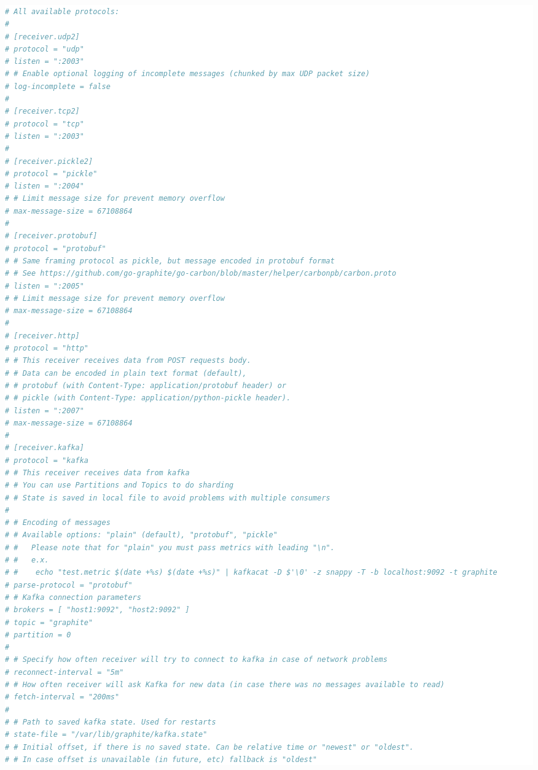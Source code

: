 ```ini
# All available protocols:
#
# [receiver.udp2]
# protocol = "udp"
# listen = ":2003"
# # Enable optional logging of incomplete messages (chunked by max UDP packet size)
# log-incomplete = false
#
# [receiver.tcp2]
# protocol = "tcp"
# listen = ":2003"
#
# [receiver.pickle2]
# protocol = "pickle"
# listen = ":2004"
# # Limit message size for prevent memory overflow
# max-message-size = 67108864
#
# [receiver.protobuf]
# protocol = "protobuf"
# # Same framing protocol as pickle, but message encoded in protobuf format
# # See https://github.com/go-graphite/go-carbon/blob/master/helper/carbonpb/carbon.proto
# listen = ":2005"
# # Limit message size for prevent memory overflow
# max-message-size = 67108864
#
# [receiver.http]
# protocol = "http"
# # This receiver receives data from POST requests body.
# # Data can be encoded in plain text format (default),
# # protobuf (with Content-Type: application/protobuf header) or
# # pickle (with Content-Type: application/python-pickle header).
# listen = ":2007"
# max-message-size = 67108864
#
# [receiver.kafka]
# protocol = "kafka
# # This receiver receives data from kafka
# # You can use Partitions and Topics to do sharding
# # State is saved in local file to avoid problems with multiple consumers
#
# # Encoding of messages
# # Available options: "plain" (default), "protobuf", "pickle"
# #   Please note that for "plain" you must pass metrics with leading "\n".
# #   e.x.
# #    echo "test.metric $(date +%s) $(date +%s)" | kafkacat -D $'\0' -z snappy -T -b localhost:9092 -t graphite
# parse-protocol = "protobuf"
# # Kafka connection parameters
# brokers = [ "host1:9092", "host2:9092" ]
# topic = "graphite"
# partition = 0
#
# # Specify how often receiver will try to connect to kafka in case of network problems
# reconnect-interval = "5m"
# # How often receiver will ask Kafka for new data (in case there was no messages available to read)
# fetch-interval = "200ms"
#
# # Path to saved kafka state. Used for restarts
# state-file = "/var/lib/graphite/kafka.state"
# # Initial offset, if there is no saved state. Can be relative time or "newest" or "oldest".
# # In case offset is unavailable (in future, etc) fallback is "oldest"
```
